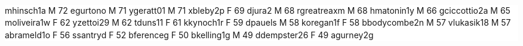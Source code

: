 mhinsch1a
M
72
egurtono
M
71
ygeratt01
M
71
xbleby2p
F
69
djura2
M
68
rgreatreaxm
M
68
hmatonin1y
M
66
gciccottio2a
M
65
moliveira1w
F
62
yzettoi29
M
62
tduns11
F
61
kkynoch1r
F
59
dpauels
M
58
koregan1f
F
58
bbodycombe2n
M
57
vlukasik18
M
57
abrameld1o
F
56
ssantryd
F
52
bferenceg
F
50
bkelling1g
M
49
ddempster26
F
49
agurney2g